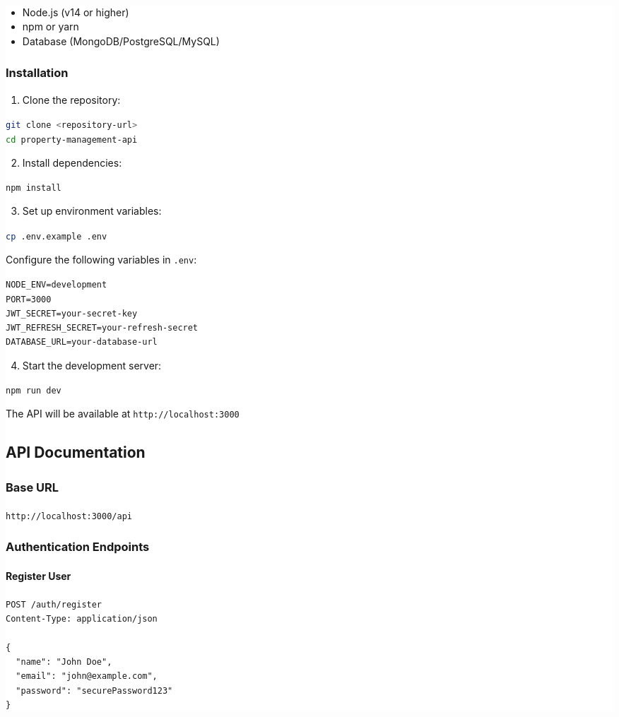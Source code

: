 - Node.js (v14 or higher)
- npm or yarn
- Database (MongoDB/PostgreSQL/MySQL)

### Installation

1. Clone the repository:
```bash
git clone <repository-url>
cd property-management-api
```

2. Install dependencies:
```bash
npm install
```

3. Set up environment variables:
```bash
cp .env.example .env
```

Configure the following variables in `.env`:
```env
NODE_ENV=development
PORT=3000
JWT_SECRET=your-secret-key
JWT_REFRESH_SECRET=your-refresh-secret
DATABASE_URL=your-database-url
```

4. Start the development server:
```bash
npm run dev
```

The API will be available at `http://localhost:3000`

## API Documentation

### Base URL
```
http://localhost:3000/api
```

### Authentication Endpoints

#### Register User
```http
POST /auth/register
Content-Type: application/json

{
  "name": "John Doe",
  "email": "john@example.com",
  "password": "securePassword123"
}
```
